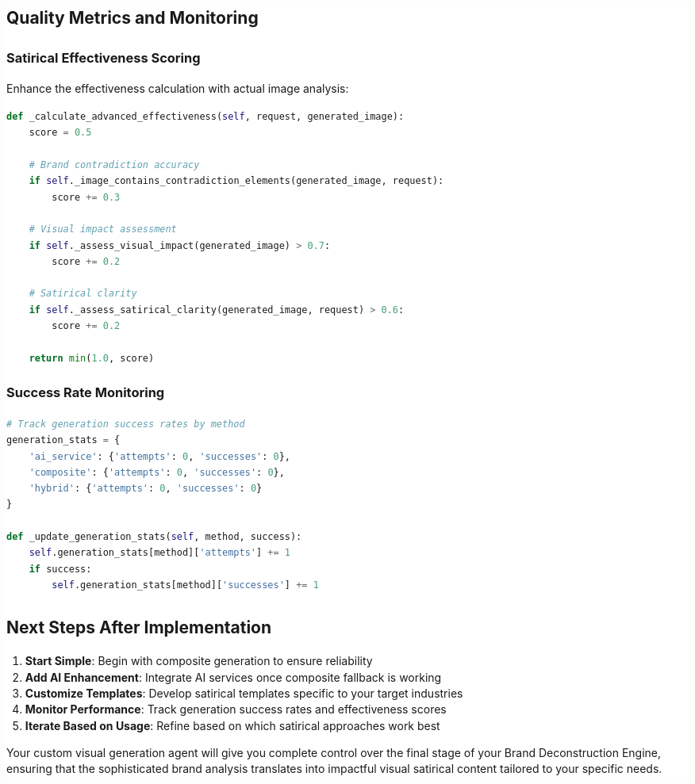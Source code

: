 ## Quality Metrics and Monitoring

### Satirical Effectiveness Scoring
Enhance the effectiveness calculation with actual image analysis:

```python
def _calculate_advanced_effectiveness(self, request, generated_image):
    score = 0.5
    
    # Brand contradiction accuracy
    if self._image_contains_contradiction_elements(generated_image, request):
        score += 0.3
    
    # Visual impact assessment
    if self._assess_visual_impact(generated_image) > 0.7:
        score += 0.2
    
    # Satirical clarity
    if self._assess_satirical_clarity(generated_image, request) > 0.6:
        score += 0.2
    
    return min(1.0, score)
```

### Success Rate Monitoring
```python
# Track generation success rates by method
generation_stats = {
    'ai_service': {'attempts': 0, 'successes': 0},
    'composite': {'attempts': 0, 'successes': 0},
    'hybrid': {'attempts': 0, 'successes': 0}
}

def _update_generation_stats(self, method, success):
    self.generation_stats[method]['attempts'] += 1
    if success:
        self.generation_stats[method]['successes'] += 1
```

## Next Steps After Implementation

1. **Start Simple**: Begin with composite generation to ensure reliability
2. **Add AI Enhancement**: Integrate AI services once composite fallback is working
3. **Customize Templates**: Develop satirical templates specific to your target industries
4. **Monitor Performance**: Track generation success rates and effectiveness scores
5. **Iterate Based on Usage**: Refine based on which satirical approaches work best

Your custom visual generation agent will give you complete control over the final stage of your Brand Deconstruction Engine, ensuring that the sophisticated brand analysis translates into impactful visual satirical content tailored to your specific needs.